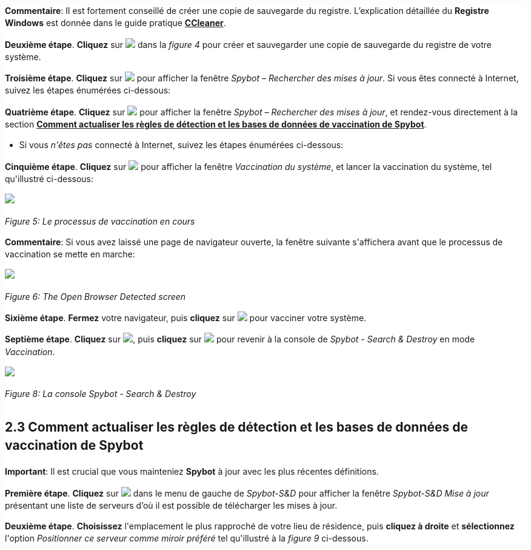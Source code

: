**Commentaire**: Il est fortement conseillé de créer une copie de sauvegarde du registre. L’explication détaillée du **Registre Windows** est donnée dans le guide pratique [**CCleaner**](//securityinabox.org/fr/ccleaner_registredewindows#4.0).

**Deuxième étape**. **Cliquez** sur ![](/sbox/screen/spybot-fr/14.png) dans la *figure 4* pour créer et sauvegarder une copie de sauvegarde du registre de votre système.

**Troisième étape**. **Cliquez** sur ![](/sbox/screen/spybot-fr/15.png) pour afficher la fenêtre *Spybot – Rechercher des mises à jour*. Si vous êtes connecté à Internet, suivez les étapes énumérées ci-dessous:

**Quatrième étape**. **Cliquez** sur ![](/sbox/screen/spybot-fr/16.png) pour afficher la fenêtre *Spybot – Rechercher des mises à jour*, et rendez-vous directement à la section [**Comment actualiser les règles de détection et les bases de données de vaccination de Spybot**](#2.3). 

- Si vous *n'êtes pas* connecté à Internet, suivez les étapes énumérées ci-dessous:

**Cinquième étape**. **Cliquez** sur ![](/sbox/screen/spybot-fr/17.png) pour afficher la fenêtre *Vaccination du système*, et lancer la vaccination du système, tel qu'illustré ci-dessous:

![](/sbox/screen/spybot-fr/18.png) 

*Figure 5: Le processus de vaccination en cours* 

**Commentaire**: Si vous avez laissé une page de navigateur ouverte, la fenêtre suivante s'affichera avant que le processus de vaccination se mette en marche:

![](/sbox/screen/spybot-en/19.png)

*Figure 6: The Open Browser Detected screen* 

**Sixième étape**. **Fermez** votre navigateur, puis **cliquez** sur ![](/sbox/screen/spybot-fr/04.png) pour vacciner votre système.

**Septième étape**. **Cliquez** sur ![](/sbox/screen/spybot-fr/15.png), puis **cliquez** sur ![](/sbox/screen/spybot-fr/22.png) pour revenir à la console de *Spybot - Search & Destroy* en mode *Vaccination*. 

![](/sbox/screen/spybot-fr/13.png)

*Figure 8: La console Spybot - Search & Destroy*

<a name="2.3"></a>
## 2.3 Comment actualiser les règles de détection et les bases de données de vaccination de Spybot ##

**Important**: Il est crucial que vous mainteniez **Spybot** à jour avec les plus récentes définitions.

**Première étape**. **Cliquez** sur ![](/sbox/screen/spybot-fr/23.png) dans le menu de gauche de *Spybot-S&D* pour afficher la fenêtre *Spybot-S&D Mise à jour* présentant une liste de serveurs d’où il est possible de télécharger les mises à jour. 

**Deuxième étape**. **Choisissez** l'emplacement le plus rapproché de votre lieu de résidence, puis **cliquez à droite** et **sélectionnez** l'option *Positionner ce serveur comme miroir préféré* tel qu'illustré à la *figure 9* ci-dessous.
